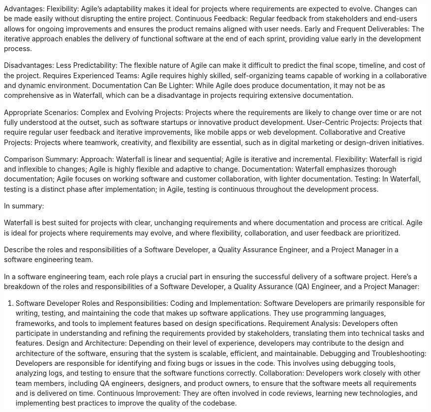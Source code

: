 Advantages:
Flexibility: Agile’s adaptability makes it ideal for projects where requirements are expected to evolve. Changes can be made easily without disrupting the entire project.
Continuous Feedback: Regular feedback from stakeholders and end-users allows for ongoing improvements and ensures the product remains aligned with user needs.
Early and Frequent Deliverables: The iterative approach enables the delivery of functional software at the end of each sprint, providing value early in the development process.

Disadvantages:
Less Predictability: The flexible nature of Agile can make it difficult to predict the final scope, timeline, and cost of the project.
Requires Experienced Teams: Agile requires highly skilled, self-organizing teams capable of working in a collaborative and dynamic environment.
Documentation Can Be Lighter: While Agile does produce documentation, it may not be as comprehensive as in Waterfall, which can be a disadvantage in projects requiring extensive documentation.

Appropriate Scenarios:
Complex and Evolving Projects: Projects where the requirements are likely to change over time or are not fully understood at the outset, such as software startups or innovative product development.
User-Centric Projects: Projects that require regular user feedback and iterative improvements, like mobile apps or web development.
Collaborative and Creative Projects: Projects where teamwork, creativity, and flexibility are essential, such as in digital marketing or design-driven initiatives.

Comparison Summary:
Approach: Waterfall is linear and sequential; Agile is iterative and incremental.
Flexibility: Waterfall is rigid and inflexible to changes; Agile is highly flexible and adaptive to change.
Documentation: Waterfall emphasizes thorough documentation; Agile focuses on working software and customer collaboration, with lighter documentation.
Testing: In Waterfall, testing is a distinct phase after implementation; in Agile, testing is continuous throughout the development process.

In summary:

Waterfall is best suited for projects with clear, unchanging requirements and where documentation and process are critical.
Agile is ideal for projects where requirements may evolve, and where flexibility, collaboration, and user feedback are prioritized.





Describe the roles and responsibilities of a Software Developer, a Quality Assurance Engineer, and a Project Manager in a software engineering team.

In a software engineering team, each role plays a crucial part in ensuring the successful delivery of a software project. Here’s a breakdown of the roles and responsibilities of a Software Developer, a Quality Assurance (QA) Engineer, and a Project Manager:

1. Software Developer
Roles and Responsibilities:
Coding and Implementation: Software Developers are primarily responsible for writing, testing, and maintaining the code that makes up software applications. They use programming languages, frameworks, and tools to implement features based on design specifications.
Requirement Analysis: Developers often participate in understanding and refining the requirements provided by stakeholders, translating them into technical tasks and features.
Design and Architecture: Depending on their level of experience, developers may contribute to the design and architecture of the software, ensuring that the system is scalable, efficient, and maintainable.
Debugging and Troubleshooting: Developers are responsible for identifying and fixing bugs or issues in the code. This involves using debugging tools, analyzing logs, and testing to ensure that the software functions correctly.
Collaboration: Developers work closely with other team members, including QA engineers, designers, and product owners, to ensure that the software meets all requirements and is delivered on time.
Continuous Improvement: They are often involved in code reviews, learning new technologies, and implementing best practices to improve the quality of the codebase.

